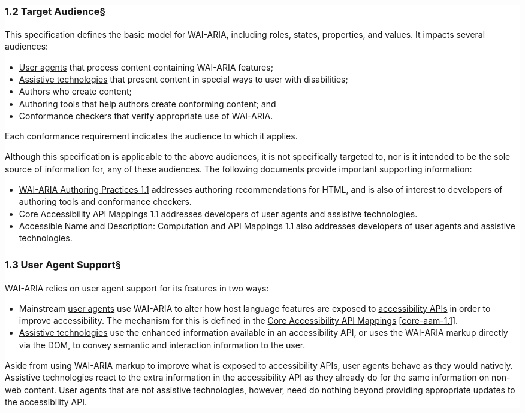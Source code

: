 ### <span property="xhv:role" resource="xhv:heading"><span class="secno">1.2 </span>Target Audience<span class="permalink" typeof="bookmark">[<span property="title" content="1.2 Target Audience">§</span>](#target-audience "Permalink for 1.2 Target Audience")</span></span>

This specification defines the basic model for WAI-ARIA, including roles, states, properties, and values. It impacts several audiences:

-   <a href="#dfn-user-agent" class="internalDFN">User agents</a> that process content containing WAI-ARIA features;
-   <a href="#dfn-assistive-technology" class="internalDFN">Assistive technologies</a> that present content in special ways to user with disabilities;
-   Authors who create content;
-   Authoring tools that help authors create conforming content; and
-   Conformance checkers that verify appropriate use of WAI-ARIA.

Each conformance requirement indicates the audience to which it applies.

Although this specification is applicable to the above audiences, it is not specifically targeted to, nor is it intended to be the sole source of information for, any of these audiences. The following documents provide important supporting information:

-   [WAI-ARIA Authoring Practices 1.1](https://www.w3.org/TR/wai-aria-practices-1.1/) addresses authoring recommendations for HTML, and is also of interest to developers of authoring tools and conformance checkers.
-   [Core Accessibility API Mappings 1.1](https://www.w3.org/TR/core-aam-1.1/) addresses developers of <a href="#dfn-user-agent" class="termref internalDFN">user agents</a> and <a href="#dfn-assistive-technology" class="termref internalDFN">assistive technologies</a>.
-   [Accessible Name and Description: Computation and API Mappings 1.1](https://www.w3.org/TR/accname-aam-1.1/) also addresses developers of <a href="#dfn-user-agent" class="termref internalDFN">user agents</a> and <a href="#dfn-assistive-technology" class="termref internalDFN">assistive technologies</a>.

### <span property="xhv:role" resource="xhv:heading"><span class="secno">1.3 </span>User Agent Support<span class="permalink" typeof="bookmark">[<span property="title" content="1.3 User Agent Support">§</span>](#ua-support "Permalink for 1.3 User Agent Support")</span></span>

WAI-ARIA relies on user agent support for its features in two ways:

-   Mainstream <a href="#dfn-user-agent" class="internalDFN">user agents</a> use WAI-ARIA to alter how host language features are exposed to <a href="#dfn-accessibility-api" class="internalDFN">accessibility APIs</a> in order to improve accessibility. The mechanism for this is defined in the [Core Accessibility API Mappings](https://www.w3.org/TR/core-aam-1.1/) \[<a href="#bib-core-aam-1.1" class="bibref">core-aam-1.1</a>\].
-   <a href="#dfn-assistive-technology" class="internalDFN">Assistive technologies</a> use the enhanced information available in an accessibility API, or uses the WAI-ARIA markup directly via the DOM, to convey semantic and interaction information to the user.

Aside from using WAI-ARIA markup to improve what is exposed to accessibility APIs, user agents behave as they would natively. Assistive technologies react to the extra information in the accessibility API as they already do for the same information on non-web content. User agents that are not assistive technologies, however, need do nothing beyond providing appropriate updates to the accessibility API.
